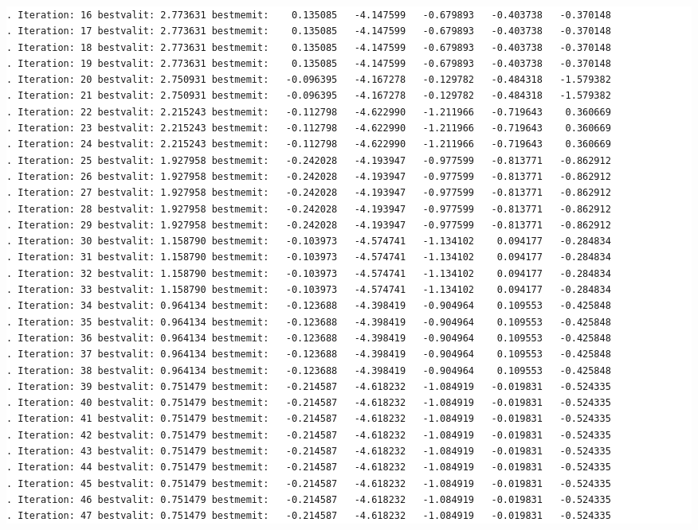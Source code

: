     . Iteration: 16 bestvalit: 2.773631 bestmemit:    0.135085   -4.147599   -0.679893   -0.403738   -0.370148
    . Iteration: 17 bestvalit: 2.773631 bestmemit:    0.135085   -4.147599   -0.679893   -0.403738   -0.370148
    . Iteration: 18 bestvalit: 2.773631 bestmemit:    0.135085   -4.147599   -0.679893   -0.403738   -0.370148
    . Iteration: 19 bestvalit: 2.773631 bestmemit:    0.135085   -4.147599   -0.679893   -0.403738   -0.370148
    . Iteration: 20 bestvalit: 2.750931 bestmemit:   -0.096395   -4.167278   -0.129782   -0.484318   -1.579382
    . Iteration: 21 bestvalit: 2.750931 bestmemit:   -0.096395   -4.167278   -0.129782   -0.484318   -1.579382
    . Iteration: 22 bestvalit: 2.215243 bestmemit:   -0.112798   -4.622990   -1.211966   -0.719643    0.360669
    . Iteration: 23 bestvalit: 2.215243 bestmemit:   -0.112798   -4.622990   -1.211966   -0.719643    0.360669
    . Iteration: 24 bestvalit: 2.215243 bestmemit:   -0.112798   -4.622990   -1.211966   -0.719643    0.360669
    . Iteration: 25 bestvalit: 1.927958 bestmemit:   -0.242028   -4.193947   -0.977599   -0.813771   -0.862912
    . Iteration: 26 bestvalit: 1.927958 bestmemit:   -0.242028   -4.193947   -0.977599   -0.813771   -0.862912
    . Iteration: 27 bestvalit: 1.927958 bestmemit:   -0.242028   -4.193947   -0.977599   -0.813771   -0.862912
    . Iteration: 28 bestvalit: 1.927958 bestmemit:   -0.242028   -4.193947   -0.977599   -0.813771   -0.862912
    . Iteration: 29 bestvalit: 1.927958 bestmemit:   -0.242028   -4.193947   -0.977599   -0.813771   -0.862912
    . Iteration: 30 bestvalit: 1.158790 bestmemit:   -0.103973   -4.574741   -1.134102    0.094177   -0.284834
    . Iteration: 31 bestvalit: 1.158790 bestmemit:   -0.103973   -4.574741   -1.134102    0.094177   -0.284834
    . Iteration: 32 bestvalit: 1.158790 bestmemit:   -0.103973   -4.574741   -1.134102    0.094177   -0.284834
    . Iteration: 33 bestvalit: 1.158790 bestmemit:   -0.103973   -4.574741   -1.134102    0.094177   -0.284834
    . Iteration: 34 bestvalit: 0.964134 bestmemit:   -0.123688   -4.398419   -0.904964    0.109553   -0.425848
    . Iteration: 35 bestvalit: 0.964134 bestmemit:   -0.123688   -4.398419   -0.904964    0.109553   -0.425848
    . Iteration: 36 bestvalit: 0.964134 bestmemit:   -0.123688   -4.398419   -0.904964    0.109553   -0.425848
    . Iteration: 37 bestvalit: 0.964134 bestmemit:   -0.123688   -4.398419   -0.904964    0.109553   -0.425848
    . Iteration: 38 bestvalit: 0.964134 bestmemit:   -0.123688   -4.398419   -0.904964    0.109553   -0.425848
    . Iteration: 39 bestvalit: 0.751479 bestmemit:   -0.214587   -4.618232   -1.084919   -0.019831   -0.524335
    . Iteration: 40 bestvalit: 0.751479 bestmemit:   -0.214587   -4.618232   -1.084919   -0.019831   -0.524335
    . Iteration: 41 bestvalit: 0.751479 bestmemit:   -0.214587   -4.618232   -1.084919   -0.019831   -0.524335
    . Iteration: 42 bestvalit: 0.751479 bestmemit:   -0.214587   -4.618232   -1.084919   -0.019831   -0.524335
    . Iteration: 43 bestvalit: 0.751479 bestmemit:   -0.214587   -4.618232   -1.084919   -0.019831   -0.524335
    . Iteration: 44 bestvalit: 0.751479 bestmemit:   -0.214587   -4.618232   -1.084919   -0.019831   -0.524335
    . Iteration: 45 bestvalit: 0.751479 bestmemit:   -0.214587   -4.618232   -1.084919   -0.019831   -0.524335
    . Iteration: 46 bestvalit: 0.751479 bestmemit:   -0.214587   -4.618232   -1.084919   -0.019831   -0.524335
    . Iteration: 47 bestvalit: 0.751479 bestmemit:   -0.214587   -4.618232   -1.084919   -0.019831   -0.524335